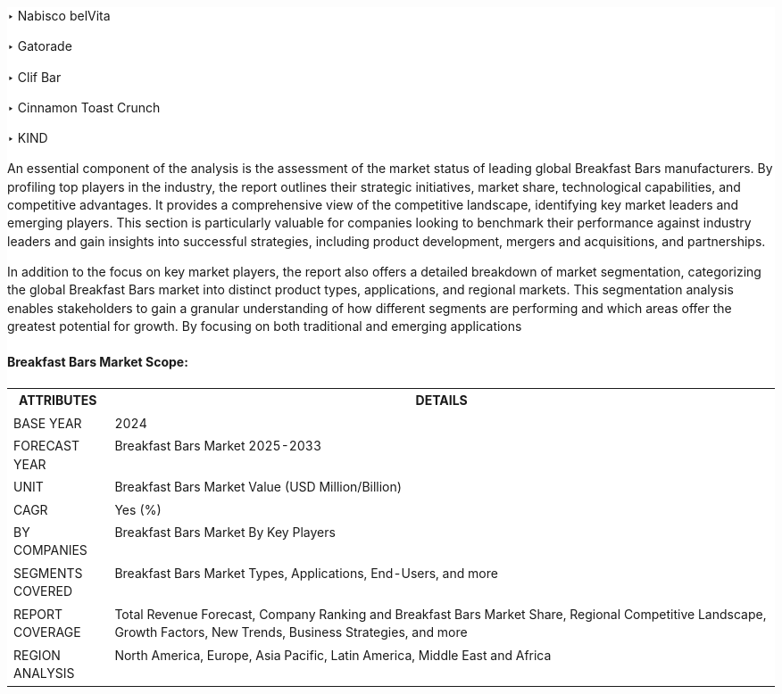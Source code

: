 ‣ Nabisco belVita

‣ Gatorade

‣ Clif Bar

‣ Cinnamon Toast Crunch

‣ KIND

An essential component of the analysis is the assessment of the market status of leading global Breakfast Bars manufacturers. By profiling top players in the industry, the report outlines their strategic initiatives, market share, technological capabilities, and competitive advantages. It provides a comprehensive view of the competitive landscape, identifying key market leaders and emerging players. This section is particularly valuable for companies looking to benchmark their performance against industry leaders and gain insights into successful strategies, including product development, mergers and acquisitions, and partnerships.

In addition to the focus on key market players, the report also offers a detailed breakdown of market segmentation, categorizing the global Breakfast Bars market into distinct product types, applications, and regional markets. This segmentation analysis enables stakeholders to gain a granular understanding of how different segments are performing and which areas offer the greatest potential for growth. By focusing on both traditional and emerging applications

<h4>Breakfast Bars Market Scope:</h4>
<table>
<tr>
<th>ATTRIBUTES</th>
<th>DETAILS</th>
</tr>
<tr>
<td>BASE YEAR</td>
<td>2024</td>
</tr>
<tr>
<td>FORECAST YEAR</td>
<td>Breakfast Bars Market 2025-2033</td>
</tr>
<tr>
<td>UNIT</td>
<td>Breakfast Bars Market Value (USD Million/Billion)</td>
<tr>
<td>CAGR</td>
<td>Yes (%)</td>
</tr>
</tr>
<tr>
<td>BY COMPANIES</td>
<td>Breakfast Bars Market By Key Players</td>
</tr>
<tr>
<td>SEGMENTS COVERED</td>
<td>Breakfast Bars Market Types, Applications, End-Users, and more</td>
</tr>
<tr>
<td>REPORT COVERAGE</td>
<td>Total Revenue Forecast, Company Ranking and Breakfast Bars Market Share, Regional Competitive Landscape, Growth Factors, New Trends, Business Strategies, and more</td>
</tr>
<tr>
<td>REGION ANALYSIS</td>
<td>North America, Europe, Asia Pacific, Latin America, Middle East and Africa</td>
</tr>
</table>

